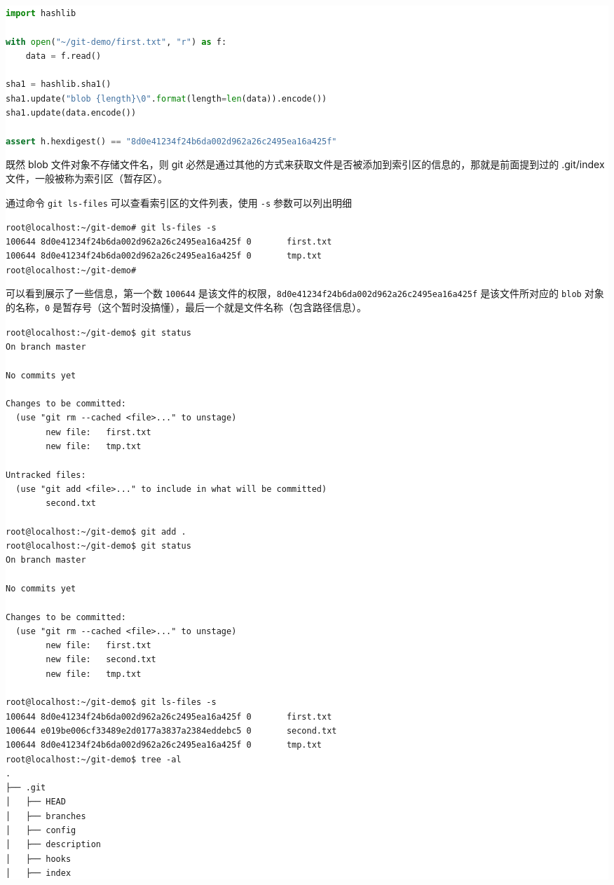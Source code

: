 ```python
import hashlib

with open("~/git-demo/first.txt", "r") as f:
    data = f.read()

sha1 = hashlib.sha1()
sha1.update("blob {length}\0".format(length=len(data)).encode())
sha1.update(data.encode())

assert h.hexdigest() == "8d0e41234f24b6da002d962a26c2495ea16a425f"
```

既然 blob 文件对象不存储文件名，则 git 必然是通过其他的方式来获取文件是否被添加到索引区的信息的，那就是前面提到过的 .git/index 文件，一般被称为索引区（暂存区）。

通过命令 `git ls-files` 可以查看索引区的文件列表，使用 `-s` 参数可以列出明细

```shell
root@localhost:~/git-demo# git ls-files -s
100644 8d0e41234f24b6da002d962a26c2495ea16a425f 0       first.txt
100644 8d0e41234f24b6da002d962a26c2495ea16a425f 0       tmp.txt
root@localhost:~/git-demo#
```

可以看到展示了一些信息，第一个数 `100644` 是该文件的权限，`8d0e41234f24b6da002d962a26c2495ea16a425f` 是该文件所对应的 `blob` 对象的名称，`0` 是暂存号（这个暂时没搞懂），最后一个就是文件名称（包含路径信息）。

```shell
root@localhost:~/git-demo$ git status
On branch master

No commits yet

Changes to be committed:
  (use "git rm --cached <file>..." to unstage)
        new file:   first.txt
        new file:   tmp.txt

Untracked files:
  (use "git add <file>..." to include in what will be committed)
        second.txt

root@localhost:~/git-demo$ git add .
root@localhost:~/git-demo$ git status
On branch master

No commits yet

Changes to be committed:
  (use "git rm --cached <file>..." to unstage)
        new file:   first.txt
        new file:   second.txt
        new file:   tmp.txt

root@localhost:~/git-demo$ git ls-files -s
100644 8d0e41234f24b6da002d962a26c2495ea16a425f 0       first.txt
100644 e019be006cf33489e2d0177a3837a2384eddebc5 0       second.txt
100644 8d0e41234f24b6da002d962a26c2495ea16a425f 0       tmp.txt
root@localhost:~/git-demo$ tree -al
.
├── .git
│   ├── HEAD
│   ├── branches
│   ├── config
│   ├── description
│   ├── hooks
│   ├── index
```